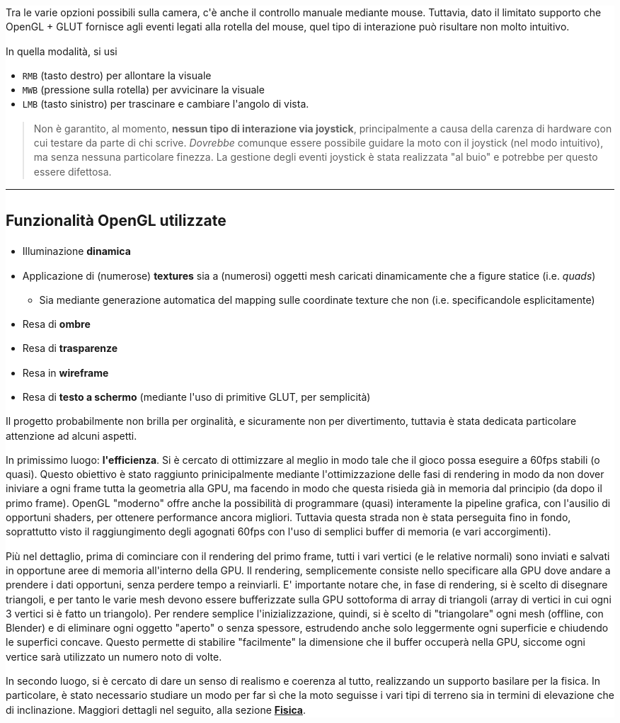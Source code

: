 Tra le varie opzioni possibili sulla camera, c'è anche il controllo manuale mediante mouse. Tuttavia, dato il limitato supporto che OpenGL + GLUT fornisce agli eventi legati alla rotella del mouse, quel tipo di interazione può risultare non molto intuitivo.

In quella modalità, si usi
- ```RMB``` (tasto destro) per allontare la visuale
- ```MWB``` (pressione sulla rotella) per avvicinare la visuale
- ```LMB``` (tasto sinistro) per trascinare e cambiare l'angolo di vista.


> Non è garantito, al momento, **nessun tipo di interazione via joystick**, principalmente a causa della carenza di hardware con cui testare da parte di chi scrive. *Dovrebbe* comunque essere possibile guidare la moto con il joystick (nel modo intuitivo), ma senza nessuna particolare finezza. La gestione degli eventi joystick è stata realizzata "al buio" e potrebbe per questo essere difettosa.

----

## **Funzionalità OpenGL utilizzate**

* Illuminazione **dinamica**
* Applicazione di (numerose) **textures** sia a (numerosi) oggetti mesh caricati dinamicamente che a figure statice (i.e. *quads*)
    * Sia mediante generazione automatica del mapping sulle coordinate texture che non (i.e. specificandole esplicitamente)

* Resa di **ombre**
* Resa di **trasparenze**
* Resa in **wireframe**
* Resa di **testo a schermo** (mediante l'uso di primitive GLUT, per semplicità)

Il progetto probabilmente non brilla per orginalità, e sicuramente non per divertimento, tuttavia è stata dedicata particolare attenzione ad alcuni aspetti.

In primissimo luogo: **l'efficienza**. Si è cercato di ottimizzare al meglio in modo tale che il gioco possa eseguire a 60fps stabili (o quasi).
Questo obiettivo è stato raggiunto prinicipalmente mediante l'ottimizzazione delle fasi di rendering in modo da non dover iniviare a ogni frame tutta la geometria alla GPU, ma facendo in modo che questa risieda già in memoria dal principio (da dopo il primo frame).
OpenGL "moderno" offre anche la possibilità di programmare (quasi) interamente la pipeline grafica, con l'ausilio di opportuni shaders, per ottenere performance ancora migliori. Tuttavia questa strada non è stata perseguita fino in fondo, soprattutto visto il raggiungimento degli agognati 60fps con l'uso di semplici buffer di memoria (e vari accorgimenti).

Più nel dettaglio, prima di cominciare con il rendering del primo frame, tutti i vari vertici (e le relative normali) sono inviati e salvati in opportune aree di memoria all'interno della GPU. Il rendering, semplicemente consiste nello specificare alla GPU dove andare a prendere i dati opportuni, senza perdere tempo a reinviarli. E' importante notare che, in fase di rendering, si è scelto di disegnare triangoli, e per tanto le varie mesh devono essere bufferizzate sulla GPU sottoforma di array di triangoli (array di vertici in cui ogni 3 vertici si è fatto un triangolo). Per rendere semplice l'inizializzazione, quindi, si è scelto di "triangolare" ogni mesh (offline, con Blender) e di eliminare ogni oggetto "aperto" o senza spessore, estrudendo anche solo leggermente ogni superficie e chiudendo le superfici concave. Questo permette di stabilire "facilmente" la dimensione che il buffer occuperà nella GPU, siccome ogni vertice sarà utilizzato un numero noto di volte.

In secondo luogo, si è cercato di dare un senso di realismo e coerenza al tutto, realizzando un supporto basilare per la fisica. In particolare, è stato necessario studiare un modo per far sì che la moto seguisse i vari tipi di terreno sia in termini di elevazione che di inclinazione. Maggiori dettagli nel seguito, alla sezione [**Fisica**](#Fisica).
